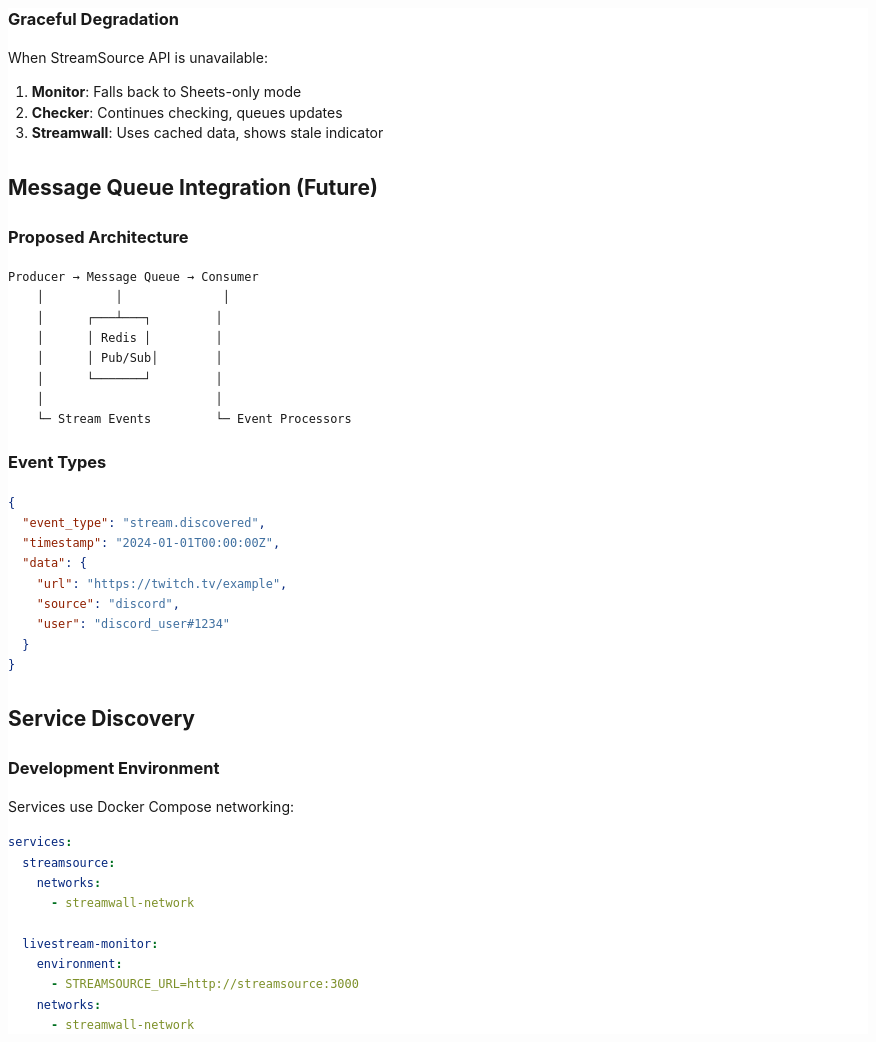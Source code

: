 ### Graceful Degradation

When StreamSource API is unavailable:

1. **Monitor**: Falls back to Sheets-only mode
2. **Checker**: Continues checking, queues updates
3. **Streamwall**: Uses cached data, shows stale indicator

## Message Queue Integration (Future)

### Proposed Architecture

```
Producer → Message Queue → Consumer
    │          │              │
    │      ┌───┴───┐         │
    │      │ Redis │         │
    │      │ Pub/Sub│        │
    │      └───────┘         │
    │                        │
    └─ Stream Events         └─ Event Processors
```

### Event Types

```json
{
  "event_type": "stream.discovered",
  "timestamp": "2024-01-01T00:00:00Z",
  "data": {
    "url": "https://twitch.tv/example",
    "source": "discord",
    "user": "discord_user#1234"
  }
}
```

## Service Discovery

### Development Environment
Services use Docker Compose networking:
```yaml
services:
  streamsource:
    networks:
      - streamwall-network
  
  livestream-monitor:
    environment:
      - STREAMSOURCE_URL=http://streamsource:3000
    networks:
      - streamwall-network
```
